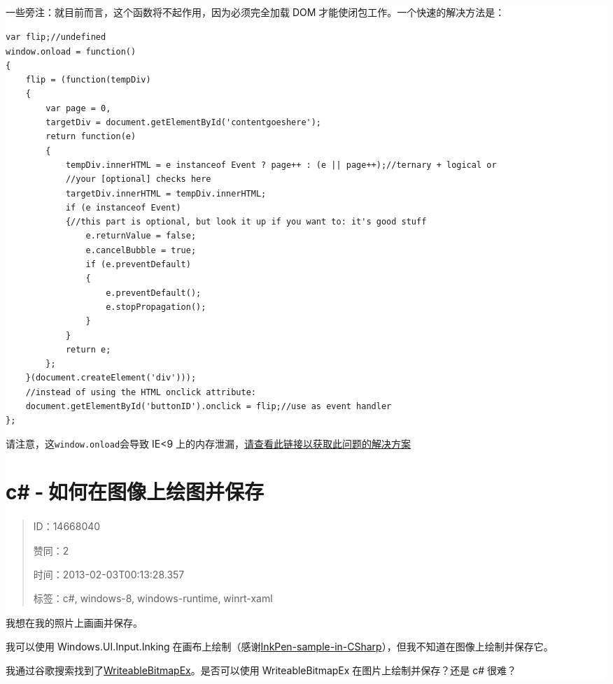 一些旁注：就目前而言，这个函数将不起作用，因为必须完全加载 DOM 才能使闭包工作。一个快速的解决方法是：

```
var flip;//undefined
window.onload = function()
{
    flip = (function(tempDiv)
    {
        var page = 0,
        targetDiv = document.getElementById('contentgoeshere');
        return function(e)
        {
            tempDiv.innerHTML = e instanceof Event ? page++ : (e || page++);//ternary + logical or
            //your [optional] checks here
            targetDiv.innerHTML = tempDiv.innerHTML;
            if (e instanceof Event)
            {//this part is optional, but look it up if you want to: it's good stuff
                e.returnValue = false;
                e.cancelBubble = true;
                if (e.preventDefault)
                {
                    e.preventDefault();
                    e.stopPropagation();
                }
            }
            return e;
        };
    }(document.createElement('div')));
    //instead of using the HTML onclick attribute:
    document.getElementById('buttonID').onclick = flip;//use as event handler
}; 
```

请注意，这`window.onload`会导致 IE<9 上的内存泄漏，[请查看此链接以获取此问题的解决方案](https://stackoverflow.com/questions/11186750/memory-leak-risk-in-javascript-closures)

# c# - 如何在图像上绘图并保存

> ID：14668040
> 
> 赞同：2
> 
> 时间：2013-02-03T00:13:28.357
> 
> 标签：c#, windows-8, windows-runtime, winrt-xaml

我想在我的照片上画画并保存。

我可以使用 Windows.UI.Input.Inking 在画布上绘制（感谢[InkPen-sample-in-CSharp](http://code.msdn.microsoft.com/windowsapps/InkPen-sample-in-CSharp-189ce853)），但我不知道在图像上绘制并保存它。

我通过谷歌搜索找到了[WriteableBitmapEx](http://writeablebitmapex.codeplex.com/)。是否可以使用 WriteableBitmapEx 在图片上绘制并保存？还是 c# 很难？
